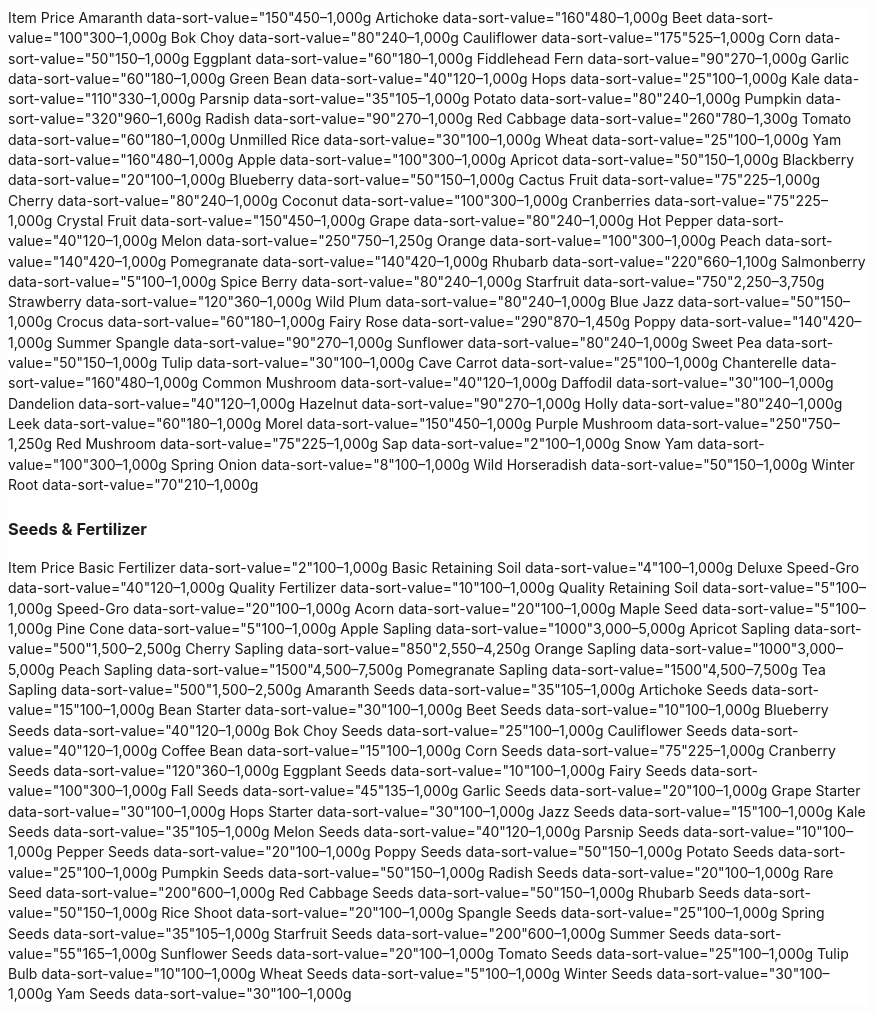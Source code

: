Item Price Amaranth data-sort-value="150"450–1,000g Artichoke data-sort-value="160"480–1,000g Beet data-sort-value="100"300–1,000g Bok Choy data-sort-value="80"240–1,000g Cauliflower data-sort-value="175"525–1,000g Corn data-sort-value="50"150–1,000g Eggplant data-sort-value="60"180–1,000g Fiddlehead Fern data-sort-value="90"270–1,000g Garlic data-sort-value="60"180–1,000g Green Bean data-sort-value="40"120–1,000g Hops data-sort-value="25"100–1,000g Kale data-sort-value="110"330–1,000g Parsnip data-sort-value="35"105–1,000g Potato data-sort-value="80"240–1,000g Pumpkin data-sort-value="320"960–1,600g Radish data-sort-value="90"270–1,000g Red Cabbage data-sort-value="260"780–1,300g Tomato data-sort-value="60"180–1,000g Unmilled Rice data-sort-value="30"100–1,000g Wheat data-sort-value="25"100–1,000g Yam data-sort-value="160"480–1,000g Apple data-sort-value="100"300–1,000g Apricot data-sort-value="50"150–1,000g Blackberry data-sort-value="20"100–1,000g Blueberry data-sort-value="50"150–1,000g Cactus Fruit data-sort-value="75"225–1,000g Cherry data-sort-value="80"240–1,000g Coconut data-sort-value="100"300–1,000g Cranberries data-sort-value="75"225–1,000g Crystal Fruit data-sort-value="150"450–1,000g Grape data-sort-value="80"240–1,000g Hot Pepper data-sort-value="40"120–1,000g Melon data-sort-value="250"750–1,250g Orange data-sort-value="100"300–1,000g Peach data-sort-value="140"420–1,000g Pomegranate data-sort-value="140"420–1,000g Rhubarb data-sort-value="220"660–1,100g Salmonberry data-sort-value="5"100–1,000g Spice Berry data-sort-value="80"240–1,000g Starfruit data-sort-value="750"2,250–3,750g Strawberry data-sort-value="120"360–1,000g Wild Plum data-sort-value="80"240–1,000g Blue Jazz data-sort-value="50"150–1,000g Crocus data-sort-value="60"180–1,000g Fairy Rose data-sort-value="290"870–1,450g Poppy data-sort-value="140"420–1,000g Summer Spangle data-sort-value="90"270–1,000g Sunflower data-sort-value="80"240–1,000g Sweet Pea data-sort-value="50"150–1,000g Tulip data-sort-value="30"100–1,000g Cave Carrot data-sort-value="25"100–1,000g Chanterelle data-sort-value="160"480–1,000g Common Mushroom data-sort-value="40"120–1,000g Daffodil data-sort-value="30"100–1,000g Dandelion data-sort-value="40"120–1,000g Hazelnut data-sort-value="90"270–1,000g Holly data-sort-value="80"240–1,000g Leek data-sort-value="60"180–1,000g Morel data-sort-value="150"450–1,000g Purple Mushroom data-sort-value="250"750–1,250g Red Mushroom data-sort-value="75"225–1,000g Sap data-sort-value="2"100–1,000g Snow Yam data-sort-value="100"300–1,000g Spring Onion data-sort-value="8"100–1,000g Wild Horseradish data-sort-value="50"150–1,000g Winter Root data-sort-value="70"210–1,000g

### Seeds &amp; Fertilizer

Item Price Basic Fertilizer data-sort-value="2"100–1,000g Basic Retaining Soil data-sort-value="4"100–1,000g Deluxe Speed-Gro data-sort-value="40"120–1,000g Quality Fertilizer data-sort-value="10"100–1,000g Quality Retaining Soil data-sort-value="5"100–1,000g Speed-Gro data-sort-value="20"100–1,000g Acorn data-sort-value="20"100–1,000g Maple Seed data-sort-value="5"100–1,000g Pine Cone data-sort-value="5"100–1,000g Apple Sapling data-sort-value="1000"3,000–5,000g Apricot Sapling data-sort-value="500"1,500–2,500g Cherry Sapling data-sort-value="850"2,550–4,250g Orange Sapling data-sort-value="1000"3,000–5,000g Peach Sapling data-sort-value="1500"4,500–7,500g Pomegranate Sapling data-sort-value="1500"4,500–7,500g Tea Sapling data-sort-value="500"1,500–2,500g Amaranth Seeds data-sort-value="35"105–1,000g Artichoke Seeds data-sort-value="15"100–1,000g Bean Starter data-sort-value="30"100–1,000g Beet Seeds data-sort-value="10"100–1,000g Blueberry Seeds data-sort-value="40"120–1,000g Bok Choy Seeds data-sort-value="25"100–1,000g Cauliflower Seeds data-sort-value="40"120–1,000g Coffee Bean data-sort-value="15"100–1,000g Corn Seeds data-sort-value="75"225–1,000g Cranberry Seeds data-sort-value="120"360–1,000g Eggplant Seeds data-sort-value="10"100–1,000g Fairy Seeds data-sort-value="100"300–1,000g Fall Seeds data-sort-value="45"135–1,000g Garlic Seeds data-sort-value="20"100–1,000g Grape Starter data-sort-value="30"100–1,000g Hops Starter data-sort-value="30"100–1,000g Jazz Seeds data-sort-value="15"100–1,000g Kale Seeds data-sort-value="35"105–1,000g Melon Seeds data-sort-value="40"120–1,000g Parsnip Seeds data-sort-value="10"100–1,000g Pepper Seeds data-sort-value="20"100–1,000g Poppy Seeds data-sort-value="50"150–1,000g Potato Seeds data-sort-value="25"100–1,000g Pumpkin Seeds data-sort-value="50"150–1,000g Radish Seeds data-sort-value="20"100–1,000g Rare Seed data-sort-value="200"600–1,000g Red Cabbage Seeds data-sort-value="50"150–1,000g Rhubarb Seeds data-sort-value="50"150–1,000g Rice Shoot data-sort-value="20"100–1,000g Spangle Seeds data-sort-value="25"100–1,000g Spring Seeds data-sort-value="35"105–1,000g Starfruit Seeds data-sort-value="200"600–1,000g Summer Seeds data-sort-value="55"165–1,000g Sunflower Seeds data-sort-value="20"100–1,000g Tomato Seeds data-sort-value="25"100–1,000g Tulip Bulb data-sort-value="10"100–1,000g Wheat Seeds data-sort-value="5"100–1,000g Winter Seeds data-sort-value="30"100–1,000g Yam Seeds data-sort-value="30"100–1,000g
